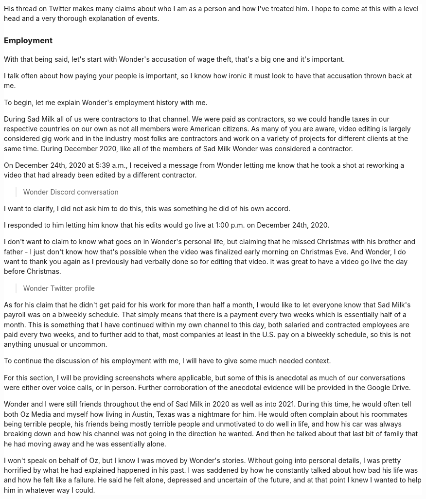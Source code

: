 His thread on Twitter makes many claims about who I am as a person and how I've treated him. I hope to come at this with a level head and a very thorough explanation of events.

### Employment

With that being said, let's start with Wonder's accusation of wage theft, that's a big one and it's important.

I talk often about how paying your people is important, so I know how ironic it must look to have that accusation thrown back at me.

To begin, let me explain Wonder's employment history with me.

During Sad Milk all of us were contractors to that channel. We were paid as contractors, so we could handle taxes in our respective countries on our own as not all members were American citizens. As many of you are aware, video editing is largely considered gig work and in the industry most folks are contractors and work on a variety of projects for different clients at the same time. During December 2020, like all of the members of Sad Milk Wonder was considered a contractor.

On December 24th, 2020 at 5:39 a.m., I received a message from Wonder letting me know that he took a shot at reworking a video that had already been edited by a different contractor.

> Wonder Discord conversation

I want to clarify, I did not ask him to do this, this was something he did of his own accord.

I responded to him letting him know that his edits would go live at 1:00 p.m. on December 24th, 2020.

I don't want to claim to know what goes on in Wonder's personal life, but claiming that he missed Christmas with his brother and father - I just don't know how that's possible when the video was finalized early morning on Christmas Eve. And Wonder, I do want to thank you again as I previously had verbally done so for editing that video. It was great to have a video go live the day before Christmas.

> Wonder Twitter profile

As for his claim that he didn't get paid for his work for more than half a month, I would like to let everyone know that Sad Milk's payroll was on a biweekly schedule. That simply means that there is a payment every two weeks which is essentially half of a month. This is something that I have continued within my own channel to this day, both salaried and contracted employees are paid every two weeks, and to further add to that, most companies at least in the U.S. pay on a biweekly schedule, so this is not anything unusual or uncommon.

To continue the discussion of his employment with me, I will have to give some much needed context.

For this section, I will be providing screenshots where applicable, but some of this is anecdotal as much of our conversations were either over voice calls, or in person. Further corroboration of the anecdotal evidence will be provided in the Google Drive.

Wonder and I were still friends throughout the end of Sad Milk in 2020 as well as into 2021. During this time, he would often tell both Oz Media and myself how living in Austin, Texas was a nightmare for him. He would often complain about his roommates being terrible people, his friends being mostly terrible people and unmotivated to do well in life, and how his car was always breaking down and how his channel was not going in the direction he wanted. And then he talked about that last bit of family that he had moving away and he was essentially alone.

I won't speak on behalf of Oz, but I know I was moved by Wonder's stories. Without going into personal details, I was pretty horrified by what he had explained happened in his past. I was saddened by how he constantly talked about how bad his life was and how he felt like a failure. He said he felt alone, depressed and uncertain of the future, and at that point I knew I wanted to help him in whatever way I could.

